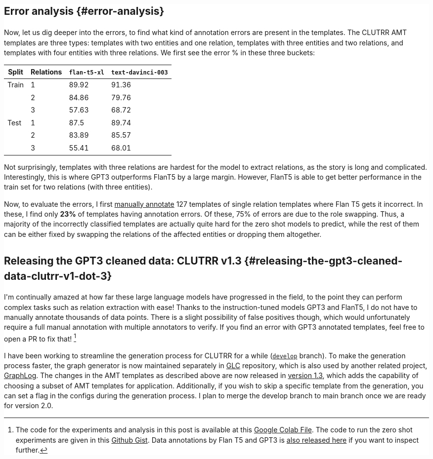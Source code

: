 ## Error analysis {#error-analysis}

Now, let us dig deeper into the errors, to find what kind of annotation errors are present in the templates. The CLUTRR AMT templates are three types: templates with two entities and one relation, templates with three entities and two relations, and templates with four entities with three relations. We first see the error % in these three buckets:

| Split | Relations | `flan-t5-xl` | `text-davinci-003` |
| ----- | --------- | ------------ | ------------------ |
| Train | 1         | 89.92        | 91.36              |
|       | 2         | 84.86        | 79.76              |
|       | 3         | 57.63        | 68.72              |
| Test  | 1         | 87.5         | 89.74              |
|       | 2         | 83.89        | 85.57              |
|       | 3         | 55.41        | 68.01              |

Not surprisingly, templates with three relations are hardest for the model to extract relations, as the story is long and complicated. Interestingly, this is where GPT3 outperforms FlanT5 by a large margin. However, FlanT5 is able to get better performance in the train set for two relations (with three entities).

Now, to evaluate the errors, I first [manually annotate](https://docs.google.com/spreadsheets/d/1pn1pjLbEmqbaJqm5Ya81DEv7TnYRv3Wl9InbjlxiT2Y/edit?usp=sharing) 127 templates of single relation templates where Flan T5 gets it incorrect. In these, I find only **23%** of templates having annotation errors. Of these, 75% of errors are due to the role swapping. Thus, a majority of the incorrectly classified templates are actually quite hard for the zero shot models to predict, while the rest of them can be either fixed by swapping the relations of the affected entities or dropping them altogether.

## Releasing the GPT3 cleaned data: CLUTRR v1.3 {#releasing-the-gpt3-cleaned-data-clutrr-v1-dot-3}

I'm continually amazed at how far these large language models have progressed in the field, to the point they can perform complex tasks such as relation extraction with ease! Thanks to the instruction-tuned models GPT3 and FlanT5, I do not have to manually annotate thousands of data points. There is a slight possibility of false positives though, which would unfortunately require a full manual annotation with multiple annotators to verify. If you find an error with GPT3 annotated templates, feel free to open a PR to fix that!&nbsp;[^fn:2]

I have been working to streamline the generation process for CLUTRR for a while ([`develop`](https://github.com/facebookresearch/clutrr/tree/develop) branch). To make the generation process faster, the graph generator is now maintained separately in [GLC](https://github.com/koustuvsinha/glc) repository, which is also used by another related project, [GraphLog](https://github.com/facebookresearch/GraphLog). The changes in the AMT templates as described above are now released in [version 1.3](https://github.com/facebookresearch/clutrr/tree/develop), which adds the capability of choosing a subset of AMT templates for application. Additionally, if you wish to skip a specific template from the generation, you can set a flag in the configs during the generation process. I plan to merge the develop branch to main branch once we are ready for version 2.0.


[^fn:1]: For some reason I'm getting way worse results on fp16 with FlanT5. Curious to know why that is the case.
[^fn:2]: The code for the experiments and analysis in this post is available at this [Google Colab File](https://colab.research.google.com/drive/1futiS931teG76OBlwYElMrR4R4ZwjvBu?usp=sharing). The code to run the zero shot experiments are given in this [Github Gist](https://gist.github.com/koustuvsinha/555051d2112fd999ff1159436cadfd07). Data annotations by Flan T5 and GPT3 is [also released here](https://github.com/facebookresearch/clutrr/tree/develop/clutrr/templates/amt) if you want to inspect further.
[^fn:3]: While drafting this blog post I came across this very [relevant preprint](https://arxiv.org/abs/2212.08686), which shows in CLUTRR CoT can be outperformed handsomely by equivalent neuro-symbolic prompting methods.